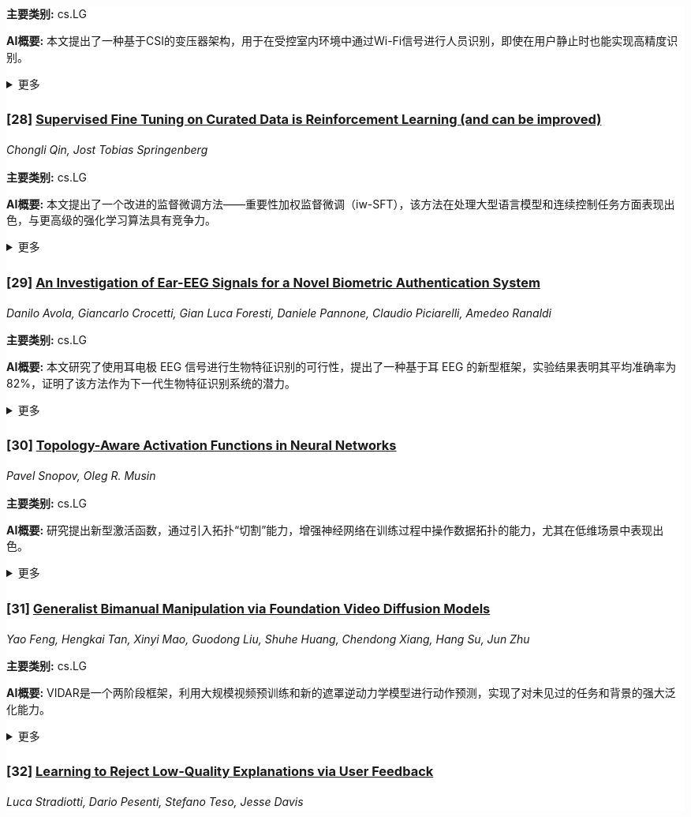 **主要类别:** cs.LG

**AI概要:** 本文提出了一种基于CSI的变压器架构，用于在受控室内环境中通过Wi-Fi信号进行人员识别，即使在用户静止时也能实现高精度识别。


<details><summary>更多</summary></details>


### [28] [Supervised Fine Tuning on Curated Data is Reinforcement Learning (and can be improved)](https://arxiv.org/abs/2507.12856)
*Chongli Qin, Jost Tobias Springenberg*

**主要类别:** cs.LG

**AI概要:** 本文提出了一个改进的监督微调方法——重要性加权监督微调（iw-SFT），该方法在处理大型语言模型和连续控制任务方面表现出色，与更高级的强化学习算法具有竞争力。


<details><summary>更多</summary></details>


### [29] [An Investigation of Ear-EEG Signals for a Novel Biometric Authentication System](https://arxiv.org/abs/2507.12873)
*Danilo Avola, Giancarlo Crocetti, Gian Luca Foresti, Daniele Pannone, Claudio Piciarelli, Amedeo Ranaldi*

**主要类别:** cs.LG

**AI概要:** 本文研究了使用耳电极 EEG 信号进行生物特征识别的可行性，提出了一种基于耳 EEG 的新型框架，实验结果表明其平均准确率为82%，证明了该方法作为下一代生物特征识别系统的潜力。


<details><summary>更多</summary></details>


### [30] [Topology-Aware Activation Functions in Neural Networks](https://arxiv.org/abs/2507.12874)
*Pavel Snopov, Oleg R. Musin*

**主要类别:** cs.LG

**AI概要:** 研究提出新型激活函数，通过引入拓扑“切割”能力，增强神经网络在训练过程中操作数据拓扑的能力，尤其在低维场景中表现出色。


<details><summary>更多</summary></details>


### [31] [Generalist Bimanual Manipulation via Foundation Video Diffusion Models](https://arxiv.org/abs/2507.12898)
*Yao Feng, Hengkai Tan, Xinyi Mao, Guodong Liu, Shuhe Huang, Chendong Xiang, Hang Su, Jun Zhu*

**主要类别:** cs.LG

**AI概要:** VIDAR是一个两阶段框架，利用大规模视频预训练和新的遮罩逆动力学模型进行动作预测，实现了对未见过的任务和背景的强大泛化能力。


<details><summary>更多</summary></details>


### [32] [Learning to Reject Low-Quality Explanations via User Feedback](https://arxiv.org/abs/2507.12900)
*Luca Stradiotti, Dario Pesenti, Stefano Teso, Jesse Davis*
